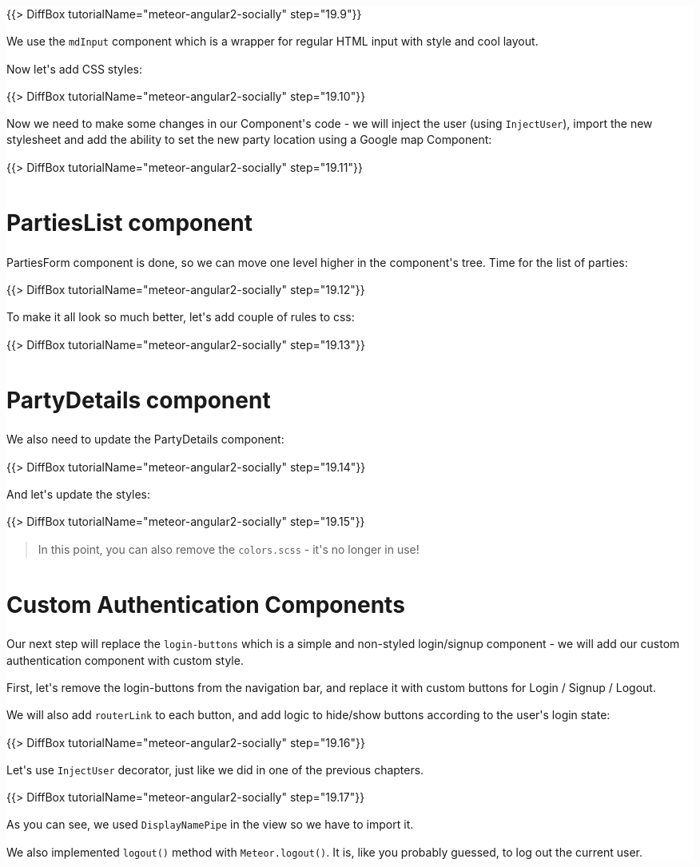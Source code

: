 {{> DiffBox tutorialName="meteor-angular2-socially" step="19.9"}}

We use the `mdInput` component which is a wrapper for regular HTML input with style and cool layout.

Now let's add CSS styles:

{{> DiffBox tutorialName="meteor-angular2-socially" step="19.10"}}

Now we need to make some changes in our Component's code - we will inject the user (using `InjectUser`), import the new stylesheet and add the ability to set the new party location using a Google map Component:

{{> DiffBox tutorialName="meteor-angular2-socially" step="19.11"}}

# PartiesList component

PartiesForm component is done, so we can move one level higher in the component's tree. Time for the list of parties:

{{> DiffBox tutorialName="meteor-angular2-socially" step="19.12"}}

To make it all look so much better, let's add couple of rules to css:

{{> DiffBox tutorialName="meteor-angular2-socially" step="19.13"}}

# PartyDetails component

We also need to update the PartyDetails component:

{{> DiffBox tutorialName="meteor-angular2-socially" step="19.14"}}

And let's update the styles:

{{> DiffBox tutorialName="meteor-angular2-socially" step="19.15"}}

> In this point, you can also remove the `colors.scss` - it's no longer in use!

# Custom Authentication Components

Our next step will replace the `login-buttons` which is a simple and non-styled login/signup component - we will add our custom authentication component with custom style.

First, let's remove the login-buttons from the navigation bar, and replace it with custom buttons for Login / Signup / Logout.

We will also add `routerLink` to each button, and add logic to hide/show buttons according to the user's login state:

{{> DiffBox tutorialName="meteor-angular2-socially" step="19.16"}}

Let's use `InjectUser` decorator, just like we did in one of the previous chapters.

{{> DiffBox tutorialName="meteor-angular2-socially" step="19.17"}}

As you can see, we used `DisplayNamePipe` in the view so we have to import it.

We also implemented `logout()` method with `Meteor.logout()`. It is, like you probably guessed, to log out the current user.
